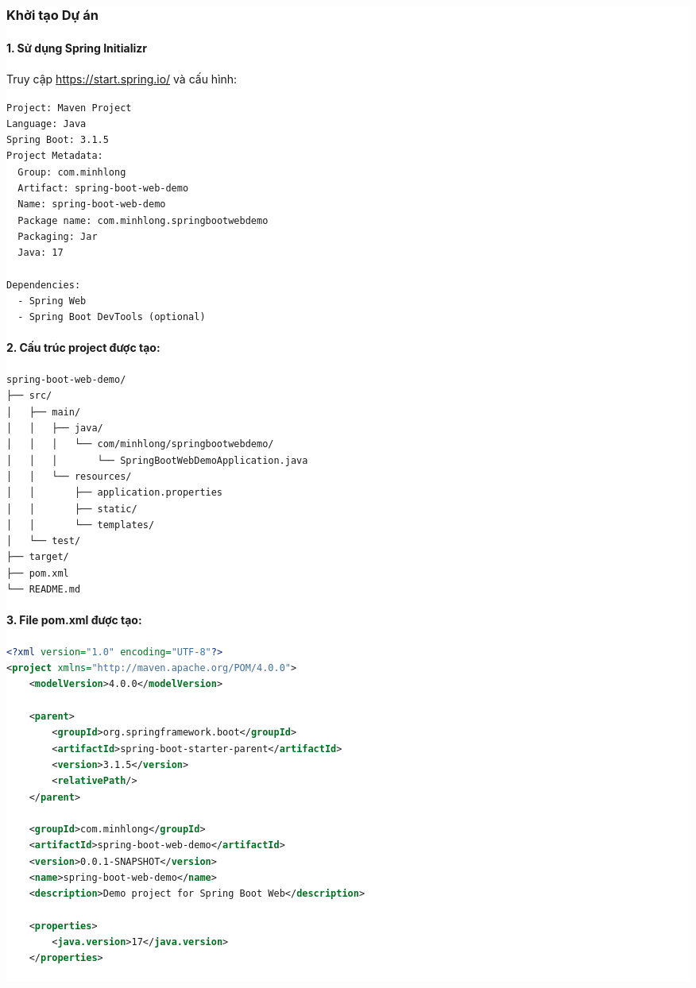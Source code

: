 ### Khởi tạo Dự án

#### **1. Sử dụng Spring Initializr**

Truy cập https://start.spring.io/ và cấu hình:

```
Project: Maven Project
Language: Java
Spring Boot: 3.1.5
Project Metadata:
  Group: com.minhlong
  Artifact: spring-boot-web-demo
  Name: spring-boot-web-demo
  Package name: com.minhlong.springbootwebdemo
  Packaging: Jar
  Java: 17

Dependencies:
  - Spring Web
  - Spring Boot DevTools (optional)
```

#### **2. Cấu trúc project được tạo:**

```
spring-boot-web-demo/
├── src/
│   ├── main/
│   │   ├── java/
│   │   │   └── com/minhlong/springbootwebdemo/
│   │   │       └── SpringBootWebDemoApplication.java
│   │   └── resources/
│   │       ├── application.properties
│   │       ├── static/
│   │       └── templates/
│   └── test/
├── target/
├── pom.xml
└── README.md
```

#### **3. File pom.xml được tạo:**

```xml
<?xml version="1.0" encoding="UTF-8"?>
<project xmlns="http://maven.apache.org/POM/4.0.0">
    <modelVersion>4.0.0</modelVersion>
    
    <parent>
        <groupId>org.springframework.boot</groupId>
        <artifactId>spring-boot-starter-parent</artifactId>
        <version>3.1.5</version>
        <relativePath/>
    </parent>
    
    <groupId>com.minhlong</groupId>
    <artifactId>spring-boot-web-demo</artifactId>
    <version>0.0.1-SNAPSHOT</version>
    <name>spring-boot-web-demo</name>
    <description>Demo project for Spring Boot Web</description>
    
    <properties>
        <java.version>17</java.version>
    </properties>
    
```